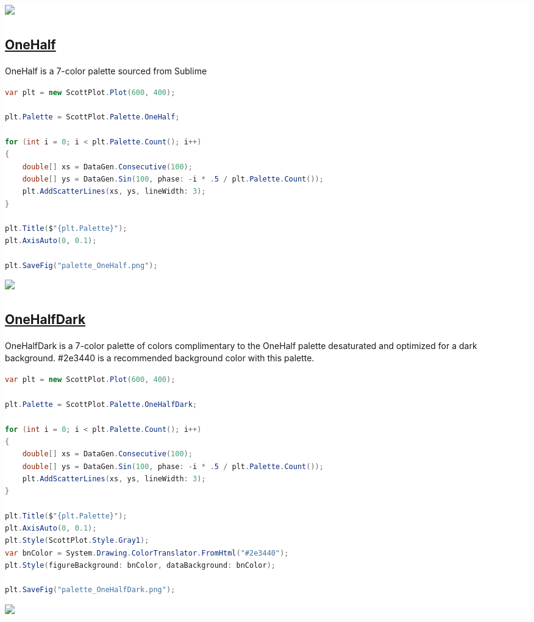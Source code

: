 
<img src='../../images/palette_snowstorm.png' class='d-block mx-auto my-5' />


<h2><a id='onehalf' href='/cookbook/4.1/recipes/palette_onehalf/'>OneHalf</a></h2>

OneHalf is a 7-color palette sourced from Sublime

```cs
var plt = new ScottPlot.Plot(600, 400);

plt.Palette = ScottPlot.Palette.OneHalf;

for (int i = 0; i < plt.Palette.Count(); i++)
{
    double[] xs = DataGen.Consecutive(100);
    double[] ys = DataGen.Sin(100, phase: -i * .5 / plt.Palette.Count());
    plt.AddScatterLines(xs, ys, lineWidth: 3);
}

plt.Title($"{plt.Palette}");
plt.AxisAuto(0, 0.1);

plt.SaveFig("palette_OneHalf.png");
```

<img src='../../images/palette_onehalf.png' class='d-block mx-auto my-5' />


<h2><a id='onehalfdark' href='/cookbook/4.1/recipes/palette_onehalfdark/'>OneHalfDark</a></h2>

OneHalfDark is a 7-color palette of colors complimentary to the OneHalf palette desaturated and optimized for a dark background. #2e3440 is a recommended background color with this palette.

```cs
var plt = new ScottPlot.Plot(600, 400);

plt.Palette = ScottPlot.Palette.OneHalfDark;

for (int i = 0; i < plt.Palette.Count(); i++)
{
    double[] xs = DataGen.Consecutive(100);
    double[] ys = DataGen.Sin(100, phase: -i * .5 / plt.Palette.Count());
    plt.AddScatterLines(xs, ys, lineWidth: 3);
}

plt.Title($"{plt.Palette}");
plt.AxisAuto(0, 0.1);
plt.Style(ScottPlot.Style.Gray1);
var bnColor = System.Drawing.ColorTranslator.FromHtml("#2e3440");
plt.Style(figureBackground: bnColor, dataBackground: bnColor);

plt.SaveFig("palette_OneHalfDark.png");
```

<img src='../../images/palette_onehalfdark.png' class='d-block mx-auto my-5' />
